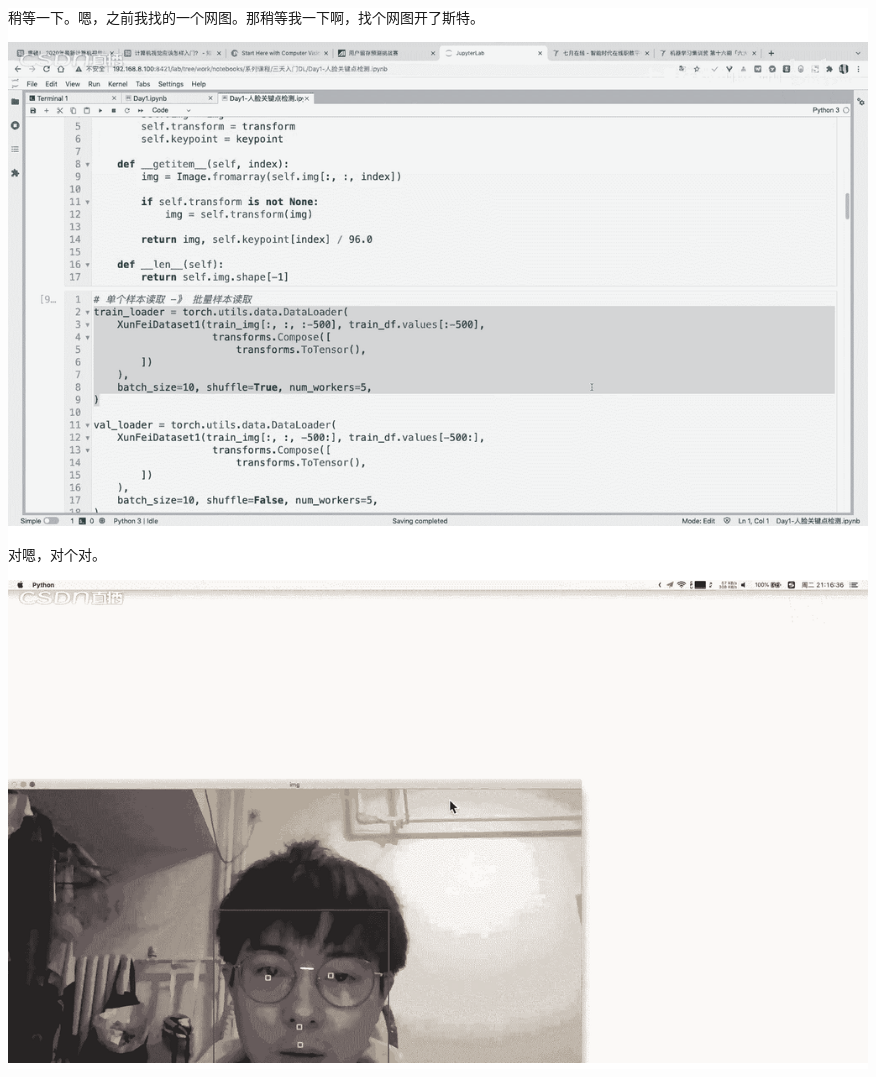 稍等一下。嗯，之前我找的一个网图。那稍等我一下啊，找个网图开了斯特。

![](img/e08ec291212c90960ef44bf1767182d6_11.png)

对嗯，对个对。

![](img/e08ec291212c90960ef44bf1767182d6_13.png)
